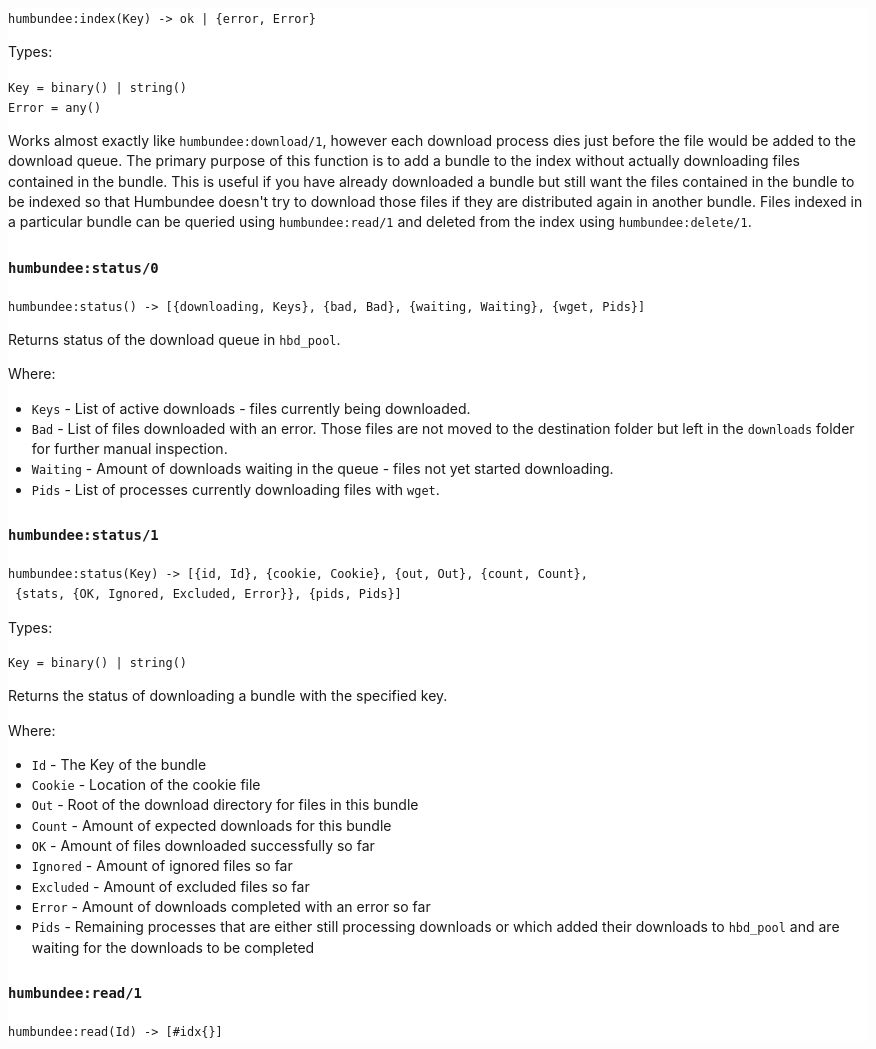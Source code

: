     humbundee:index(Key) -> ok | {error, Error}

Types:

    Key = binary() | string()
    Error = any()

Works almost exactly like `humbundee:download/1`, however each download process dies just before the file would be added to the download queue. The primary purpose of this function is to add a bundle to the index without actually downloading files contained in the bundle. This is useful if you have already downloaded a bundle but still want the files contained in the bundle to be indexed so that Humbundee doesn't try to download those files if they are distributed again in another bundle. Files indexed in a particular bundle can be queried using `humbundee:read/1` and deleted from the index using `humbundee:delete/1`.

### `humbundee:status/0`

    humbundee:status() -> [{downloading, Keys}, {bad, Bad}, {waiting, Waiting}, {wget, Pids}]

Returns status of the download queue in `hbd_pool`.

Where:

 * `Keys` - List of active downloads - files currently being downloaded.
 * `Bad` - List of files downloaded with an error. Those files are not moved to the destination folder but left in the `downloads` folder for further manual inspection.
 * `Waiting` - Amount of downloads waiting in the queue - files not yet started downloading.
 * `Pids` - List of processes currently downloading files with `wget`.

### `humbundee:status/1`

    humbundee:status(Key) -> [{id, Id}, {cookie, Cookie}, {out, Out}, {count, Count},
     {stats, {OK, Ignored, Excluded, Error}}, {pids, Pids}]

Types:

    Key = binary() | string()

Returns the status of downloading a bundle with the specified key.

Where:

 * `Id` - The Key of the bundle
 * `Cookie` - Location of the cookie file
 * `Out` - Root of the download directory for files in this bundle
 * `Count` - Amount of expected downloads for this bundle
 * `OK` - Amount of files downloaded successfully so far
 * `Ignored` - Amount of ignored files so far
 * `Excluded` - Amount of excluded files so far
 * `Error` - Amount of downloads completed with an error so far
 * `Pids` - Remaining processes that are either still processing downloads or which added their downloads to `hbd_pool` and are waiting for the downloads to be completed

### `humbundee:read/1`

    humbundee:read(Id) -> [#idx{}]
